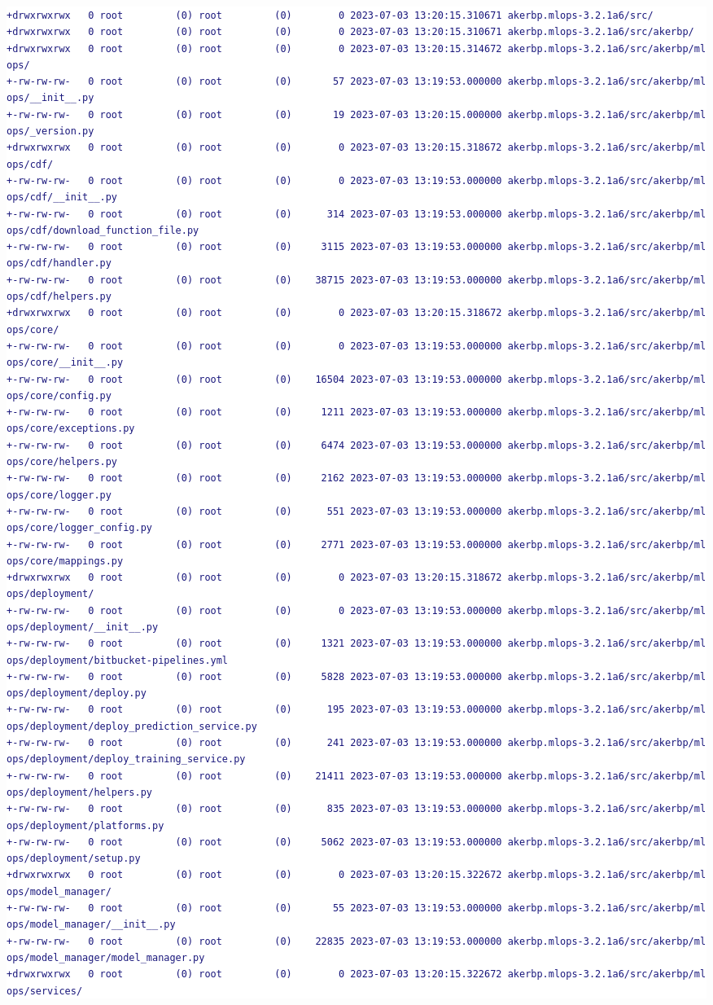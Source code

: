 ```diff
+drwxrwxrwx   0 root         (0) root         (0)        0 2023-07-03 13:20:15.310671 akerbp.mlops-3.2.1a6/src/
+drwxrwxrwx   0 root         (0) root         (0)        0 2023-07-03 13:20:15.310671 akerbp.mlops-3.2.1a6/src/akerbp/
+drwxrwxrwx   0 root         (0) root         (0)        0 2023-07-03 13:20:15.314672 akerbp.mlops-3.2.1a6/src/akerbp/mlops/
+-rw-rw-rw-   0 root         (0) root         (0)       57 2023-07-03 13:19:53.000000 akerbp.mlops-3.2.1a6/src/akerbp/mlops/__init__.py
+-rw-rw-rw-   0 root         (0) root         (0)       19 2023-07-03 13:20:15.000000 akerbp.mlops-3.2.1a6/src/akerbp/mlops/_version.py
+drwxrwxrwx   0 root         (0) root         (0)        0 2023-07-03 13:20:15.318672 akerbp.mlops-3.2.1a6/src/akerbp/mlops/cdf/
+-rw-rw-rw-   0 root         (0) root         (0)        0 2023-07-03 13:19:53.000000 akerbp.mlops-3.2.1a6/src/akerbp/mlops/cdf/__init__.py
+-rw-rw-rw-   0 root         (0) root         (0)      314 2023-07-03 13:19:53.000000 akerbp.mlops-3.2.1a6/src/akerbp/mlops/cdf/download_function_file.py
+-rw-rw-rw-   0 root         (0) root         (0)     3115 2023-07-03 13:19:53.000000 akerbp.mlops-3.2.1a6/src/akerbp/mlops/cdf/handler.py
+-rw-rw-rw-   0 root         (0) root         (0)    38715 2023-07-03 13:19:53.000000 akerbp.mlops-3.2.1a6/src/akerbp/mlops/cdf/helpers.py
+drwxrwxrwx   0 root         (0) root         (0)        0 2023-07-03 13:20:15.318672 akerbp.mlops-3.2.1a6/src/akerbp/mlops/core/
+-rw-rw-rw-   0 root         (0) root         (0)        0 2023-07-03 13:19:53.000000 akerbp.mlops-3.2.1a6/src/akerbp/mlops/core/__init__.py
+-rw-rw-rw-   0 root         (0) root         (0)    16504 2023-07-03 13:19:53.000000 akerbp.mlops-3.2.1a6/src/akerbp/mlops/core/config.py
+-rw-rw-rw-   0 root         (0) root         (0)     1211 2023-07-03 13:19:53.000000 akerbp.mlops-3.2.1a6/src/akerbp/mlops/core/exceptions.py
+-rw-rw-rw-   0 root         (0) root         (0)     6474 2023-07-03 13:19:53.000000 akerbp.mlops-3.2.1a6/src/akerbp/mlops/core/helpers.py
+-rw-rw-rw-   0 root         (0) root         (0)     2162 2023-07-03 13:19:53.000000 akerbp.mlops-3.2.1a6/src/akerbp/mlops/core/logger.py
+-rw-rw-rw-   0 root         (0) root         (0)      551 2023-07-03 13:19:53.000000 akerbp.mlops-3.2.1a6/src/akerbp/mlops/core/logger_config.py
+-rw-rw-rw-   0 root         (0) root         (0)     2771 2023-07-03 13:19:53.000000 akerbp.mlops-3.2.1a6/src/akerbp/mlops/core/mappings.py
+drwxrwxrwx   0 root         (0) root         (0)        0 2023-07-03 13:20:15.318672 akerbp.mlops-3.2.1a6/src/akerbp/mlops/deployment/
+-rw-rw-rw-   0 root         (0) root         (0)        0 2023-07-03 13:19:53.000000 akerbp.mlops-3.2.1a6/src/akerbp/mlops/deployment/__init__.py
+-rw-rw-rw-   0 root         (0) root         (0)     1321 2023-07-03 13:19:53.000000 akerbp.mlops-3.2.1a6/src/akerbp/mlops/deployment/bitbucket-pipelines.yml
+-rw-rw-rw-   0 root         (0) root         (0)     5828 2023-07-03 13:19:53.000000 akerbp.mlops-3.2.1a6/src/akerbp/mlops/deployment/deploy.py
+-rw-rw-rw-   0 root         (0) root         (0)      195 2023-07-03 13:19:53.000000 akerbp.mlops-3.2.1a6/src/akerbp/mlops/deployment/deploy_prediction_service.py
+-rw-rw-rw-   0 root         (0) root         (0)      241 2023-07-03 13:19:53.000000 akerbp.mlops-3.2.1a6/src/akerbp/mlops/deployment/deploy_training_service.py
+-rw-rw-rw-   0 root         (0) root         (0)    21411 2023-07-03 13:19:53.000000 akerbp.mlops-3.2.1a6/src/akerbp/mlops/deployment/helpers.py
+-rw-rw-rw-   0 root         (0) root         (0)      835 2023-07-03 13:19:53.000000 akerbp.mlops-3.2.1a6/src/akerbp/mlops/deployment/platforms.py
+-rw-rw-rw-   0 root         (0) root         (0)     5062 2023-07-03 13:19:53.000000 akerbp.mlops-3.2.1a6/src/akerbp/mlops/deployment/setup.py
+drwxrwxrwx   0 root         (0) root         (0)        0 2023-07-03 13:20:15.322672 akerbp.mlops-3.2.1a6/src/akerbp/mlops/model_manager/
+-rw-rw-rw-   0 root         (0) root         (0)       55 2023-07-03 13:19:53.000000 akerbp.mlops-3.2.1a6/src/akerbp/mlops/model_manager/__init__.py
+-rw-rw-rw-   0 root         (0) root         (0)    22835 2023-07-03 13:19:53.000000 akerbp.mlops-3.2.1a6/src/akerbp/mlops/model_manager/model_manager.py
+drwxrwxrwx   0 root         (0) root         (0)        0 2023-07-03 13:20:15.322672 akerbp.mlops-3.2.1a6/src/akerbp/mlops/services/
```